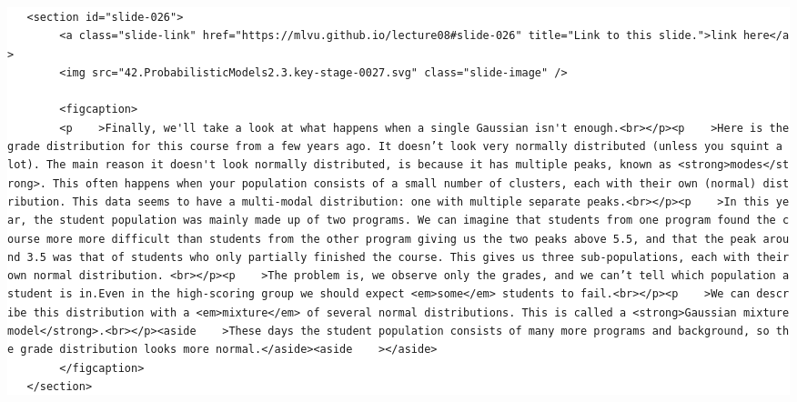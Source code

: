 
       <section id="slide-026">
            <a class="slide-link" href="https://mlvu.github.io/lecture08#slide-026" title="Link to this slide.">link here</a>
            <img src="42.ProbabilisticModels2.3.key-stage-0027.svg" class="slide-image" />

            <figcaption>
            <p    >Finally, we'll take a look at what happens when a single Gaussian isn't enough.<br></p><p    >Here is the grade distribution for this course from a few years ago. It doesn’t look very normally distributed (unless you squint a lot). The main reason it doesn't look normally distributed, is because it has multiple peaks, known as <strong>modes</strong>. This often happens when your population consists of a small number of clusters, each with their own (normal) distribution. This data seems to have a multi-modal distribution: one with multiple separate peaks.<br></p><p    >In this year, the student population was mainly made up of two programs. We can imagine that students from one program found the course more more difficult than students from the other program giving us the two peaks above 5.5, and that the peak around 3.5 was that of students who only partially finished the course. This gives us three sub-populations, each with their own normal distribution. <br></p><p    >The problem is, we observe only the grades, and we can’t tell which population a student is in.Even in the high-scoring group we should expect <em>some</em> students to fail.<br></p><p    >We can describe this distribution with a <em>mixture</em> of several normal distributions. This is called a <strong>Gaussian mixture model</strong>.<br></p><aside    >These days the student population consists of many more programs and background, so the grade distribution looks more normal.</aside><aside    ></aside>
            </figcaption>
       </section>



